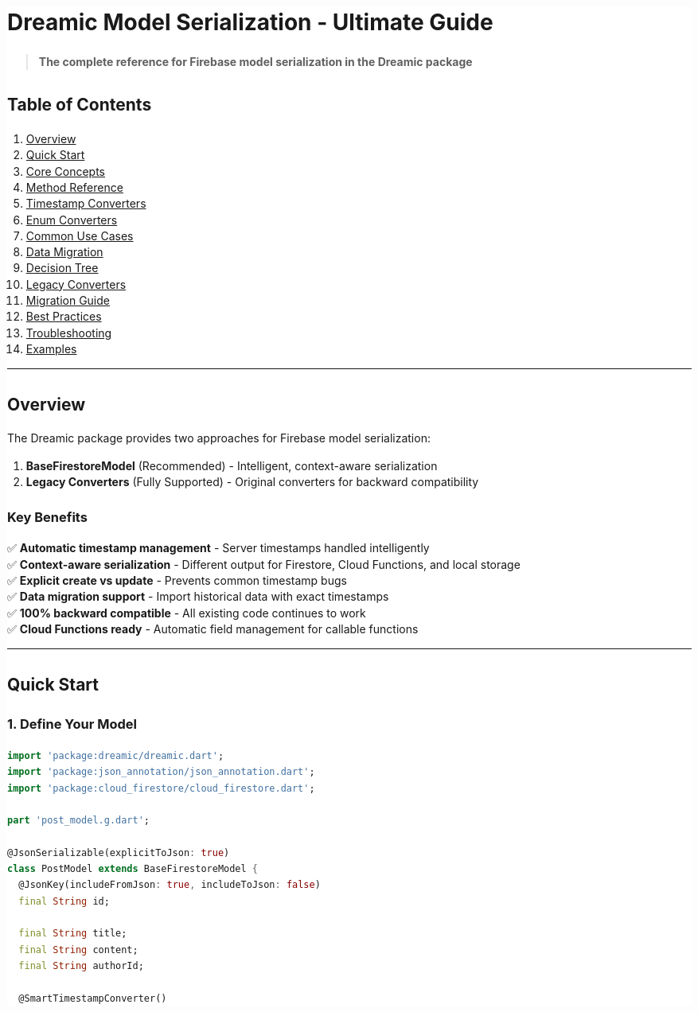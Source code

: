 # Dreamic Model Serialization - Ultimate Guide

> **The complete reference for Firebase model serialization in the Dreamic package**

## Table of Contents

1. [Overview](#overview)
2. [Quick Start](#quick-start)
3. [Core Concepts](#core-concepts)
4. [Method Reference](#method-reference)
5. [Timestamp Converters](#timestamp-converters)
6. [Enum Converters](#enum-converters)
7. [Common Use Cases](#common-use-cases)
8. [Data Migration](#data-migration)
9. [Decision Tree](#decision-tree)
10. [Legacy Converters](#legacy-converters)
11. [Migration Guide](#migration-guide)
12. [Best Practices](#best-practices)
13. [Troubleshooting](#troubleshooting)
14. [Examples](#examples)

---

## Overview

The Dreamic package provides two approaches for Firebase model serialization:

1. **BaseFirestoreModel** (Recommended) - Intelligent, context-aware serialization
2. **Legacy Converters** (Fully Supported) - Original converters for backward compatibility

### Key Benefits

✅ **Automatic timestamp management** - Server timestamps handled intelligently  
✅ **Context-aware serialization** - Different output for Firestore, Cloud Functions, and local storage  
✅ **Explicit create vs update** - Prevents common timestamp bugs  
✅ **Data migration support** - Import historical data with exact timestamps  
✅ **100% backward compatible** - All existing code continues to work  
✅ **Cloud Functions ready** - Automatic field management for callable functions  

---

## Quick Start

### 1. Define Your Model

```dart
import 'package:dreamic/dreamic.dart';
import 'package:json_annotation/json_annotation.dart';
import 'package:cloud_firestore/cloud_firestore.dart';

part 'post_model.g.dart';

@JsonSerializable(explicitToJson: true)
class PostModel extends BaseFirestoreModel {
  @JsonKey(includeFromJson: true, includeToJson: false)
  final String id;
  
  final String title;
  final String content;
  final String authorId;
  
  @SmartTimestampConverter()
```